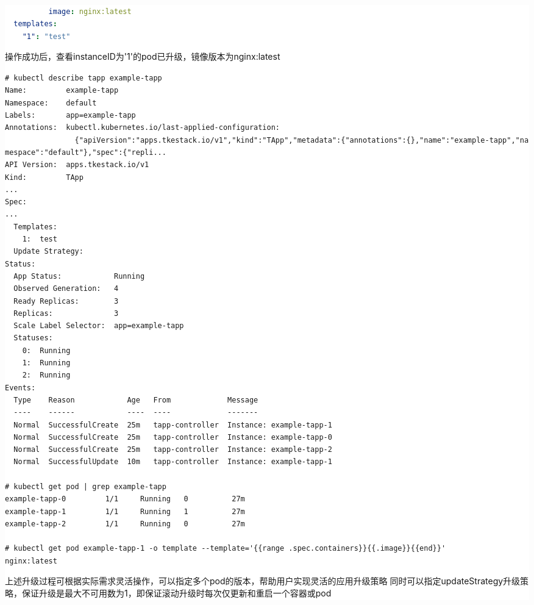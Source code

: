 ```yaml
          image: nginx:latest
  templates:
    "1": "test"
```

操作成功后，查看instanceID为'1'的pod已升级，镜像版本为nginx:latest

```text
# kubectl describe tapp example-tapp
Name:         example-tapp
Namespace:    default
Labels:       app=example-tapp
Annotations:  kubectl.kubernetes.io/last-applied-configuration:
                {"apiVersion":"apps.tkestack.io/v1","kind":"TApp","metadata":{"annotations":{},"name":"example-tapp","namespace":"default"},"spec":{"repli...
API Version:  apps.tkestack.io/v1
Kind:         TApp
...
Spec:
...
  Templates:
    1:  test
  Update Strategy:
Status:
  App Status:            Running
  Observed Generation:   4
  Ready Replicas:        3
  Replicas:              3
  Scale Label Selector:  app=example-tapp
  Statuses:
    0:  Running
    1:  Running
    2:  Running
Events:
  Type    Reason            Age   From             Message
  ----    ------            ----  ----             -------
  Normal  SuccessfulCreate  25m   tapp-controller  Instance: example-tapp-1
  Normal  SuccessfulCreate  25m   tapp-controller  Instance: example-tapp-0
  Normal  SuccessfulCreate  25m   tapp-controller  Instance: example-tapp-2
  Normal  SuccessfulUpdate  10m   tapp-controller  Instance: example-tapp-1

# kubectl get pod | grep example-tapp
example-tapp-0         1/1     Running   0          27m
example-tapp-1         1/1     Running   1          27m
example-tapp-2         1/1     Running   0          27m

# kubectl get pod example-tapp-1 -o template --template='{{range .spec.containers}}{{.image}}{{end}}'
nginx:latest
```

上述升级过程可根据实际需求灵活操作，可以指定多个pod的版本，帮助用户实现灵活的应用升级策略 同时可以指定updateStrategy升级策略，保证升级是最大不可用数为1，即保证滚动升级时每次仅更新和重启一个容器或pod
